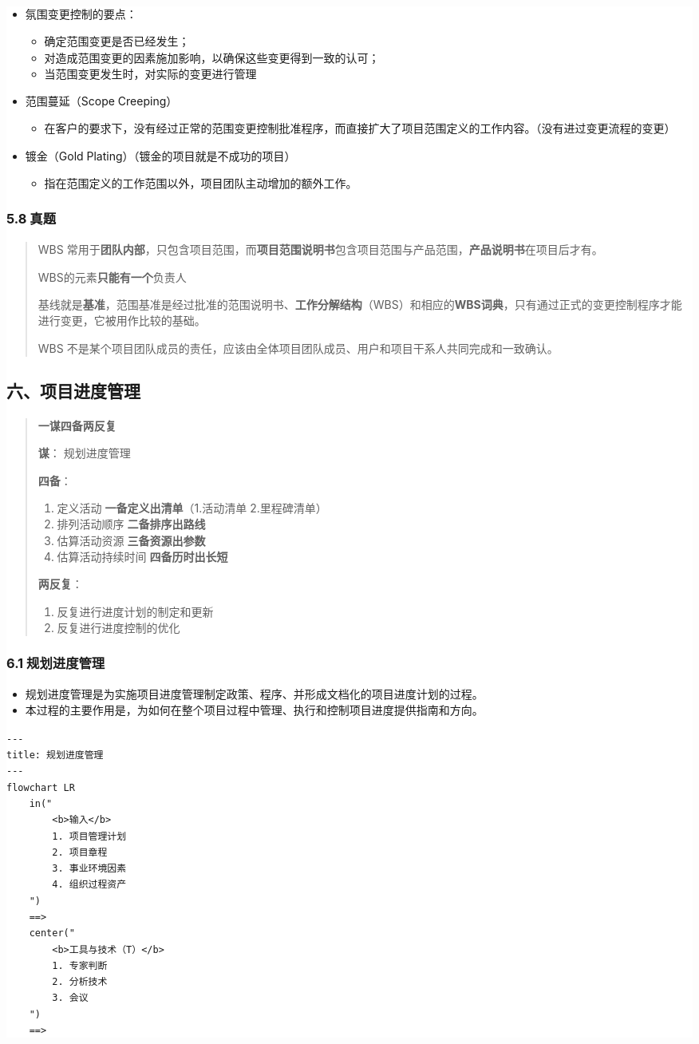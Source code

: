 - 氛围变更控制的要点：

  - 确定范围变更是否已经发生；
  - 对造成范围变更的因素施加影响，以确保这些变更得到一致的认可；
  - 当范围变更发生时，对实际的变更进行管理

- 范围蔓延（Scope Creeping）

  - 在客户的要求下，没有经过正常的范围变更控制批准程序，而直接扩大了项目范围定义的工作内容。（没有进过变更流程的变更）

- 镀金（Gold Plating）（镀金的项目就是不成功的项目）

  - 指在范围定义的工作范围以外，项目团队主动增加的额外工作。

### 5.8 真题

> WBS 常用于**团队内部**，只包含项目范围，而**项目范围说明书**包含项目范围与产品范围，**产品说明书**在项目后才有。
>
> WBS的元素**只能有一个**负责人
>
> 基线就是**基准**，范围基准是经过批准的范围说明书、**工作分解结构**（WBS）和相应的**WBS词典**，只有通过正式的变更控制程序才能进行变更，它被用作比较的基础。
>
> WBS 不是某个项目团队成员的责任，应该由全体项目团队成员、用户和项目干系人共同完成和一致确认。

## 六、项目进度管理

> **一谋四备两反复**
>
> **谋**： 规划进度管理
>
> **四备**：
>
> 1. 定义活动 **一备定义出清单**（1.活动清单 2.里程碑清单）
> 1. 排列活动顺序 **二备排序出路线**
> 1. 估算活动资源 **三备资源出参数**
> 1. 估算活动持续时间 **四备历时出长短**
>
> **两反复**：
>
> 1. 反复进行进度计划的制定和更新
> 1. 反复进行进度控制的优化

### 6.1 规划进度管理

- 规划进度管理是为实施项目进度管理制定政策、程序、并形成文档化的项目进度计划的过程。
- 本过程的主要作用是，为如何在整个项目过程中管理、执行和控制项目进度提供指南和方向。

```mermaid
---
title: 规划进度管理
---
flowchart LR
	in("
		<b>输入</b>
		1. 项目管理计划
		2. 项目章程
		3. 事业环境因素
		4. 组织过程资产
	")
	==>
	center("
		<b>工具与技术（T）</b>
		1. 专家判断
		2. 分析技术
		3. 会议
	")
	==>
```
